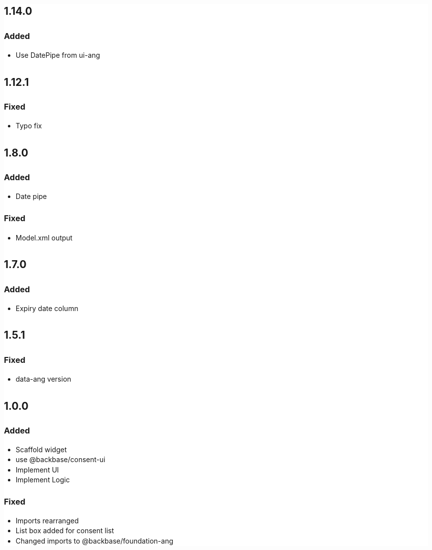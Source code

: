 ## 1.14.0

### Added
- Use DatePipe from ui-ang

## 1.12.1

### Fixed
- Typo fix

## 1.8.0
### Added
- Date pipe
### Fixed
- Model.xml output

## 1.7.0

### Added
- Expiry date column

## 1.5.1

### Fixed
- data-ang version

## 1.0.0

### Added
- Scaffold widget
- use @backbase/consent-ui
- Implement UI
- Implement Logic

### Fixed
- Imports rearranged
- List box added for consent list
- Changed imports to @backbase/foundation-ang
